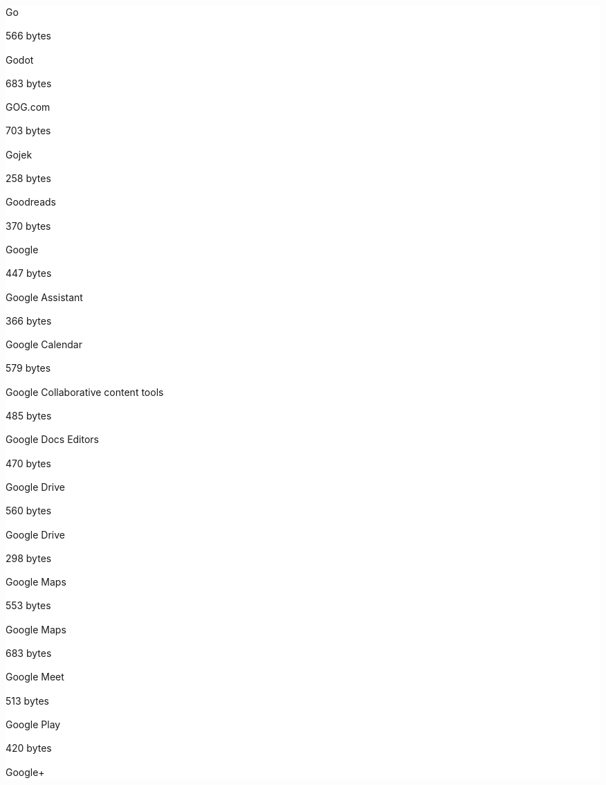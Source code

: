 Go  
  
566 bytes

Godot  
  
683 bytes

GOG.com  
  
703 bytes

Gojek  
  
258 bytes

Goodreads  
  
370 bytes

Google  
  
447 bytes

Google Assistant  
  
366 bytes

Google Calendar  
  
579 bytes

Google Collaborative content tools  
  
485 bytes

Google Docs Editors  
  
470 bytes

Google Drive  
  
560 bytes

Google Drive  
  
298 bytes

Google Maps  
  
553 bytes

Google Maps  
  
683 bytes

Google Meet  
  
513 bytes

Google Play  
  
420 bytes

Google+  
  